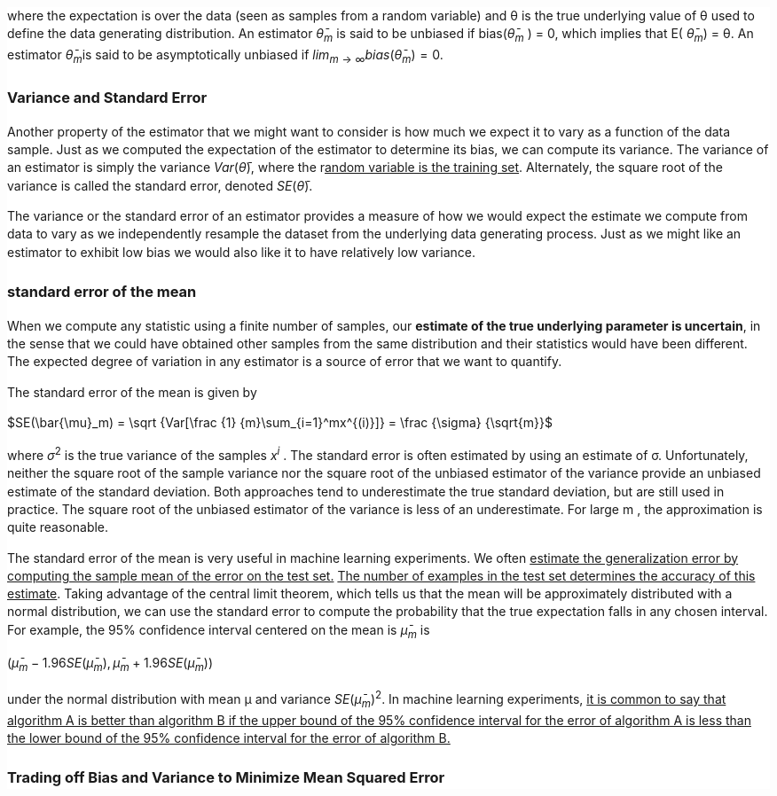 where the expectation is over the data (seen as samples from a random variable) and θ is the true underlying value of θ used to define the data generating distribution. An estimator $\bar{\theta}_m$ is said to be unbiased if bias($\bar{\theta}_m$ ) = 0, which implies that E( $\bar{\theta}_m$) = θ. An estimator $\bar{\theta}_m$is said to be asymptotically unbiased if $lim_{m \rightarrow \infty} bias(\bar{\theta}_m ) = 0$.

### Variance and Standard Error

Another property of the estimator that we might want to consider is how much we expect it to vary as a function of the data sample. Just as we computed the expectation of the estimator to determine its bias, we can compute its variance. The variance of an estimator is simply the variance $Var(\bar{\theta})$, where the r<u>andom variable is the training set</u>. Alternately, the square root of the
variance is called the standard error, denoted $SE( \bar{θ})$.

The variance or the standard error of an estimator provides a measure of how we would expect the estimate we compute from data to vary as we independently resample the dataset from the underlying data generating process. Just as we might like an estimator to exhibit low bias we would also like it to have relatively low variance.

### standard error of the mean 

When we compute any statistic using a finite number of samples, our **estimate of the true underlying parameter is uncertain**, in the sense that we could have obtained other samples from the same distribution and their statistics would have been different. The expected degree of variation in any estimator is a source of error that we want to quantify.

The standard error of the mean is given by

$SE(\bar{\mu}_m) = \sqrt {Var[\frac {1} {m}\sum_{i=1}^mx^{(i)}]} = \frac {\sigma} {\sqrt{m}}$

where $σ^2$ is the true variance of the samples $x^i$ . The standard error is often estimated by using an estimate of σ. Unfortunately, neither the square root of the sample variance nor the square root of the unbiased estimator of the variance provide an unbiased estimate of the standard deviation. Both approaches tend to underestimate the true standard deviation, but are still used in practice. The square root of the unbiased estimator of the variance is less of an underestimate. For large m , the approximation is quite reasonable.

The standard error of the mean is very useful in machine learning experiments. We often <u>estimate the generalization error by computing the sample mean of the error on the test set.</u> <u>The number of examples in the test set determines the accuracy of this estimate</u>. Taking advantage of the central limit theorem, which tells us that the mean will be approximately distributed with a normal distribution, we can use the standard error to compute the probability that the true expectation falls in any chosen interval. For example, the 95% confidence interval centered on the mean is $\bar\mu_m$ is 

$(\bar\mu_m-1.96SE(\bar\mu_m), \bar\mu_m+1.96SE(\bar\mu_m))$

under the normal distribution with mean μ and variance $SE(\bar\mu_m)^2$. In machine learning experiments, <u>it is common to say that algorithm A is better than algorithm B if the upper bound of the 95% confidence interval for the error of algorithm A is less than the lower bound of the 95% confidence interval for the error of algorithm B.</u>

### Trading off Bias and Variance to Minimize Mean Squared Error
